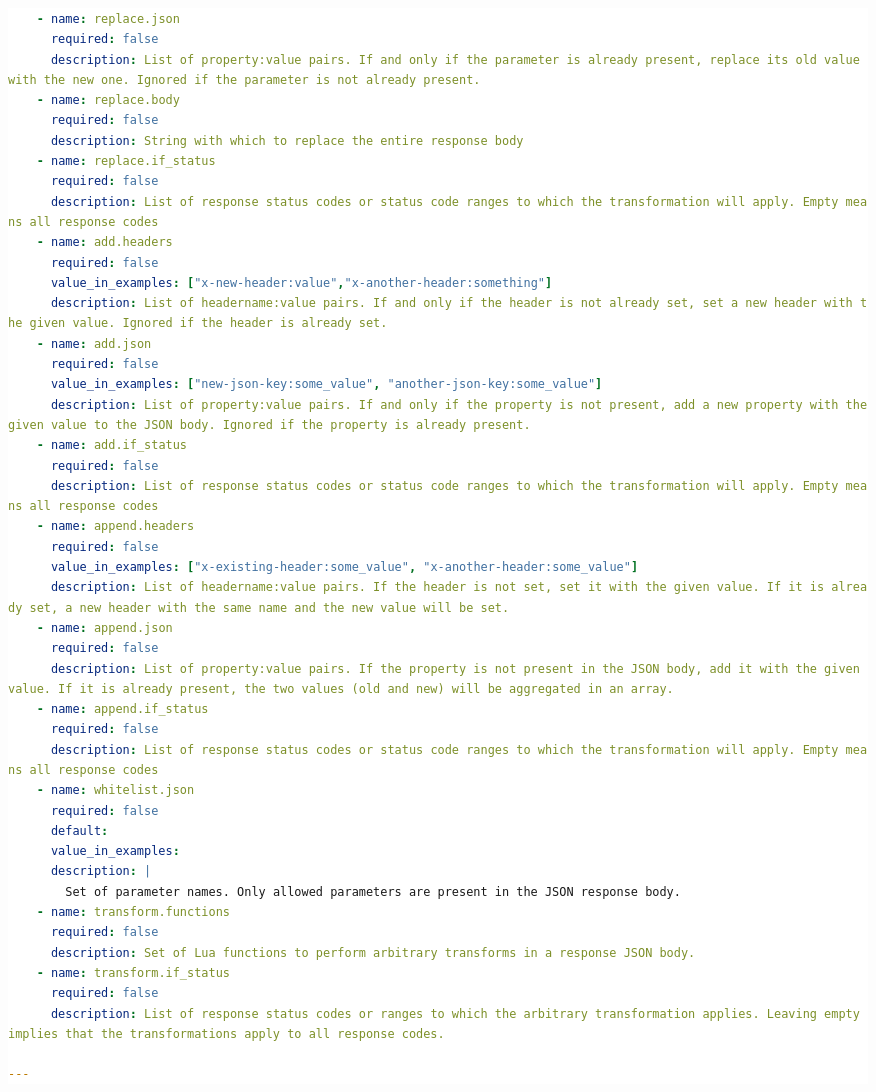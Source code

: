 ```yaml
    - name: replace.json
      required: false
      description: List of property:value pairs. If and only if the parameter is already present, replace its old value with the new one. Ignored if the parameter is not already present.
    - name: replace.body
      required: false
      description: String with which to replace the entire response body
    - name: replace.if_status
      required: false
      description: List of response status codes or status code ranges to which the transformation will apply. Empty means all response codes
    - name: add.headers
      required: false
      value_in_examples: ["x-new-header:value","x-another-header:something"]
      description: List of headername:value pairs. If and only if the header is not already set, set a new header with the given value. Ignored if the header is already set.
    - name: add.json
      required: false
      value_in_examples: ["new-json-key:some_value", "another-json-key:some_value"]
      description: List of property:value pairs. If and only if the property is not present, add a new property with the given value to the JSON body. Ignored if the property is already present.
    - name: add.if_status
      required: false
      description: List of response status codes or status code ranges to which the transformation will apply. Empty means all response codes
    - name: append.headers
      required: false
      value_in_examples: ["x-existing-header:some_value", "x-another-header:some_value"]
      description: List of headername:value pairs. If the header is not set, set it with the given value. If it is already set, a new header with the same name and the new value will be set.
    - name: append.json
      required: false
      description: List of property:value pairs. If the property is not present in the JSON body, add it with the given value. If it is already present, the two values (old and new) will be aggregated in an array.
    - name: append.if_status
      required: false
      description: List of response status codes or status code ranges to which the transformation will apply. Empty means all response codes
    - name: whitelist.json
      required: false
      default:
      value_in_examples:
      description: |
        Set of parameter names. Only allowed parameters are present in the JSON response body.
    - name: transform.functions
      required: false
      description: Set of Lua functions to perform arbitrary transforms in a response JSON body.
    - name: transform.if_status
      required: false
      description: List of response status codes or ranges to which the arbitrary transformation applies. Leaving empty implies that the transformations apply to all response codes.

---
```


[api-object]: /latest/admin-api/#api-object
[consumer-object]: /latest/admin-api/#consumer-object
[configuration]: /latest/configuration
[faq-authentication]: /about/faq/#how-can-i-add-an-authentication-layer-on-a-microservice/api?